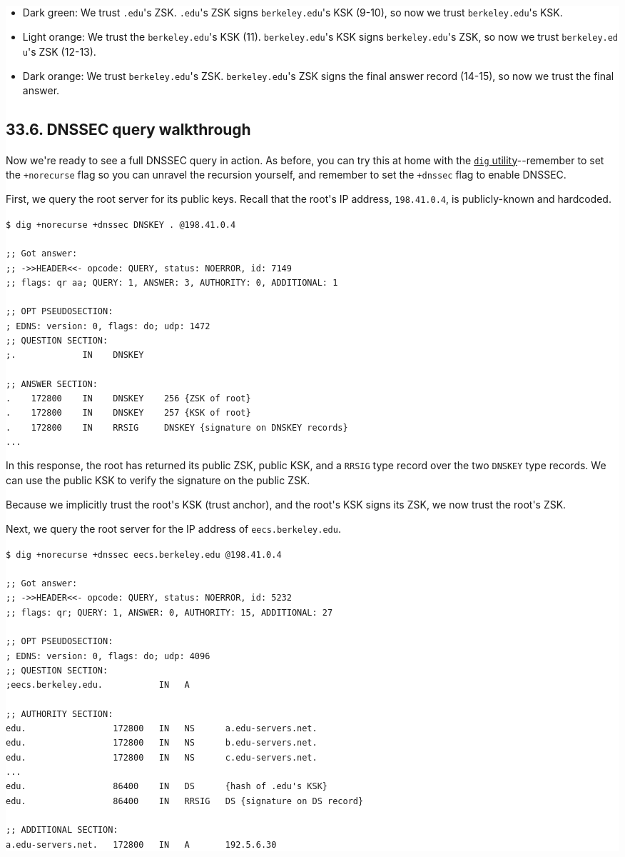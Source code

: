 - Dark green: We trust `.edu`'s ZSK. `.edu`'s ZSK signs `berkeley.edu`'s KSK (9-10), so now we trust `berkeley.edu`'s KSK.

- Light orange: We trust the `berkeley.edu`'s KSK (11). `berkeley.edu`'s KSK signs `berkeley.edu`'s ZSK, so now we trust `berkeley.edu`'s ZSK (12-13).

- Dark orange: We trust `berkeley.edu`'s ZSK. `berkeley.edu`'s ZSK signs the final answer record (14-15), so now we trust the final answer.

## 33.6. DNSSEC query walkthrough

Now we're ready to see a full DNSSEC query in action. As before, you can try this at home with the [`dig` utility](<https://en.wikipedia.org/wiki/Dig_(command)>)--remember to set the `+norecurse` flag so you can unravel the recursion yourself, and remember to set the `+dnssec` flag to enable DNSSEC.

First, we query the root server for its public keys. Recall that the root's IP address, `198.41.0.4`, is publicly-known and hardcoded.

```shell
$ dig +norecurse +dnssec DNSKEY . @198.41.0.4

;; Got answer:
;; ->>HEADER<<- opcode: QUERY, status: NOERROR, id: 7149
;; flags: qr aa; QUERY: 1, ANSWER: 3, AUTHORITY: 0, ADDITIONAL: 1

;; OPT PSEUDOSECTION:
; EDNS: version: 0, flags: do; udp: 1472
;; QUESTION SECTION:
;.             IN    DNSKEY

;; ANSWER SECTION:
.    172800    IN    DNSKEY    256 {ZSK of root}
.    172800    IN    DNSKEY    257 {KSK of root}
.    172800    IN    RRSIG     DNSKEY {signature on DNSKEY records}
...
```

In this response, the root has returned its public ZSK, public KSK, and a `RRSIG` type record over the two `DNSKEY` type records. We can use the public KSK to verify the signature on the public ZSK.

Because we implicitly trust the root's KSK (trust anchor), and the root's KSK signs its ZSK, we now trust the root's ZSK.

Next, we query the root server for the IP address of `eecs.berkeley.edu`.

```shell
$ dig +norecurse +dnssec eecs.berkeley.edu @198.41.0.4

;; Got answer:
;; ->>HEADER<<- opcode: QUERY, status: NOERROR, id: 5232
;; flags: qr; QUERY: 1, ANSWER: 0, AUTHORITY: 15, ADDITIONAL: 27

;; OPT PSEUDOSECTION:
; EDNS: version: 0, flags: do; udp: 4096
;; QUESTION SECTION:
;eecs.berkeley.edu.           IN   A

;; AUTHORITY SECTION:
edu.                 172800   IN   NS      a.edu-servers.net.
edu.                 172800   IN   NS      b.edu-servers.net.
edu.                 172800   IN   NS      c.edu-servers.net.
...
edu.                 86400    IN   DS      {hash of .edu's KSK}
edu.                 86400    IN   RRSIG   DS {signature on DS record}

;; ADDITIONAL SECTION:
a.edu-servers.net.   172800   IN   A       192.5.6.30
```